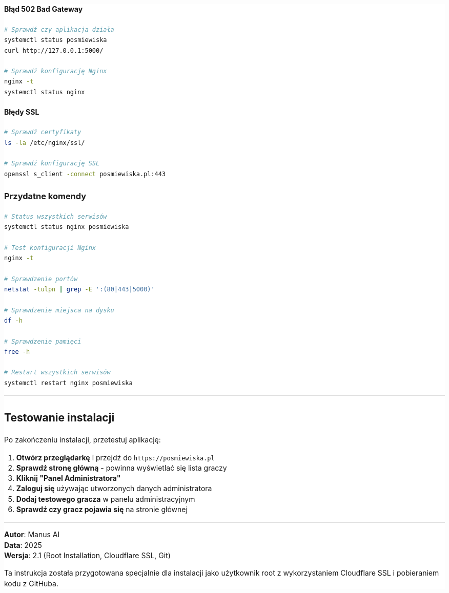 #### Błąd 502 Bad Gateway

```bash
# Sprawdź czy aplikacja działa
systemctl status posmiewiska
curl http://127.0.0.1:5000/

# Sprawdź konfigurację Nginx
nginx -t
systemctl status nginx
```

#### Błędy SSL

```bash
# Sprawdź certyfikaty
ls -la /etc/nginx/ssl/

# Sprawdź konfigurację SSL
openssl s_client -connect posmiewiska.pl:443
```

### Przydatne komendy

```bash
# Status wszystkich serwisów
systemctl status nginx posmiewiska

# Test konfiguracji Nginx
nginx -t

# Sprawdzenie portów
netstat -tulpn | grep -E ':(80|443|5000)'

# Sprawdzenie miejsca na dysku
df -h

# Sprawdzenie pamięci
free -h

# Restart wszystkich serwisów
systemctl restart nginx posmiewiska
```

---

## Testowanie instalacji

Po zakończeniu instalacji, przetestuj aplikację:

1.  **Otwórz przeglądarkę** i przejdź do `https://posmiewiska.pl`
2.  **Sprawdź stronę główną** - powinna wyświetlać się lista graczy
3.  **Kliknij "Panel Administratora"**
4.  **Zaloguj się** używając utworzonych danych administratora
5.  **Dodaj testowego gracza** w panelu administracyjnym
6.  **Sprawdź czy gracz pojawia się** na stronie głównej

---

**Autor**: Manus AI  
**Data**: 2025  
**Wersja**: 2.1 (Root Installation, Cloudflare SSL, Git)

Ta instrukcja została przygotowana specjalnie dla instalacji jako użytkownik root z wykorzystaniem Cloudflare SSL i pobieraniem kodu z GitHuba.

